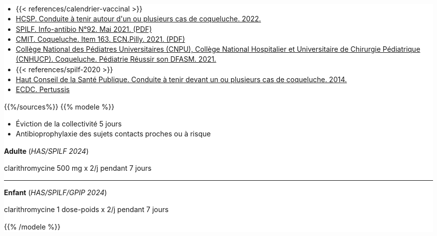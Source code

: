 - {{< references/calendrier-vaccinal >}}
- [HCSP. Conduite à tenir autour d'un ou plusieurs cas de coqueluche. 2022.](https://www.hcsp.fr/explore.cgi/avisrapportsdomaine?clefr=1265)
- [SPILF. Info-antibio N°92. Mai 2021. (PDF)](https://www.infectiologie.com/UserFiles/File/spilf/atb/info-antibio/info-antibio-2021-05-tt-courts.pdf)
- [CMIT. Coqueluche. Item 163. ECN.Pilly. 2021. (PDF)](https://www.infectiologie.com/UserFiles/File/pilly-etudiant/ecn-2020-163-web.pdf)
- [Collège National des Pédiatres Universitaires (CNPU), Collège National Hospitalier et Universitaire de Chirurgie Pédiatrique (CNHUCP). Coqueluche. Pédiatrie Réussir son DFASM. 2021.](https://www.pedia-univ.fr/deuxieme-cycle/referentiel/infectiologie/coqueluche)
- {{< references/spilf-2020 >}}
- [Haut Conseil de la Santé Publique. Conduite à tenir devant un ou plusieurs cas de coqueluche. 2014.](https://www.hcsp.fr/Explore.cgi/avisrapportsdomaine?clefr=461)
- [ECDC. Pertussis](https://www.ecdc.europa.eu/en/pertussis)

{{%/sources%}}
{{% modele %}}

- Éviction de la collectivité 5 jours
- Antibioprophylaxie des sujets contacts proches ou à risque

**Adulte** (*HAS/SPILF 2024*)

clarithromycine 500 mg x 2/j pendant 7 jours

---

**Enfant** (*HAS/SPILF/GPIP 2024*)

clarithromycine 1 dose-poids x 2/j pendant 7 jours

{{% /modele %}}

